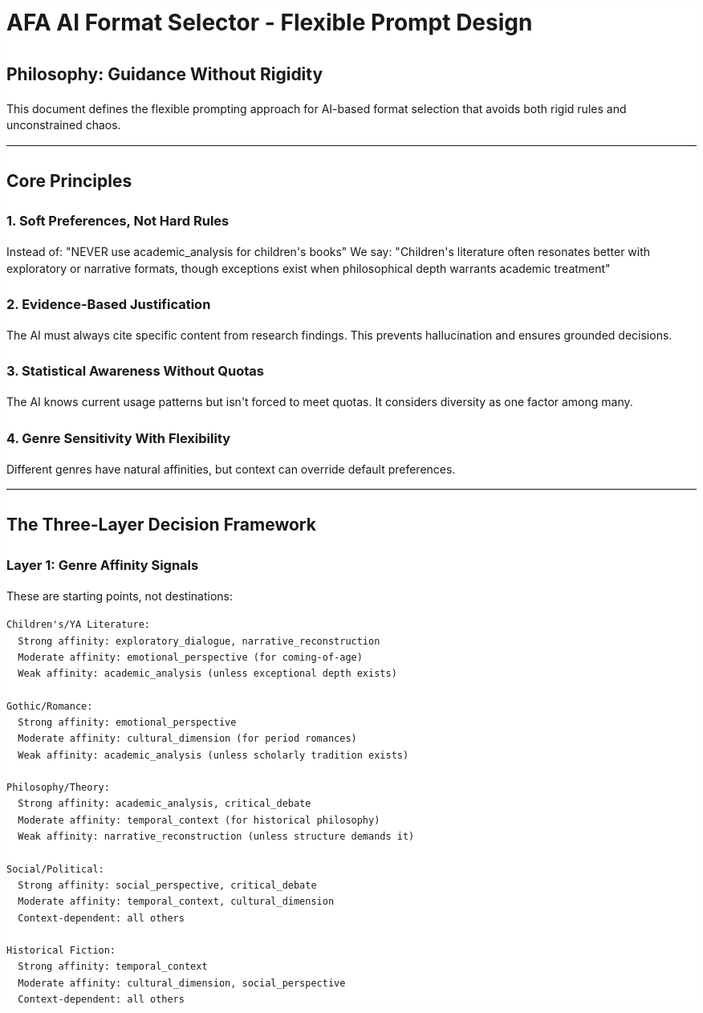 # AFA AI Format Selector - Flexible Prompt Design

## Philosophy: Guidance Without Rigidity

This document defines the flexible prompting approach for AI-based format selection that avoids both rigid rules and unconstrained chaos.

---

## Core Principles

### 1. Soft Preferences, Not Hard Rules
Instead of: "NEVER use academic_analysis for children's books"
We say: "Children's literature often resonates better with exploratory or narrative formats, though exceptions exist when philosophical depth warrants academic treatment"

### 2. Evidence-Based Justification
The AI must always cite specific content from research findings. This prevents hallucination and ensures grounded decisions.

### 3. Statistical Awareness Without Quotas
The AI knows current usage patterns but isn't forced to meet quotas. It considers diversity as one factor among many.

### 4. Genre Sensitivity With Flexibility
Different genres have natural affinities, but context can override default preferences.

---

## The Three-Layer Decision Framework

### Layer 1: Genre Affinity Signals
These are starting points, not destinations:

```
Children's/YA Literature:
  Strong affinity: exploratory_dialogue, narrative_reconstruction
  Moderate affinity: emotional_perspective (for coming-of-age)
  Weak affinity: academic_analysis (unless exceptional depth exists)

Gothic/Romance:
  Strong affinity: emotional_perspective
  Moderate affinity: cultural_dimension (for period romances)
  Weak affinity: academic_analysis (unless scholarly tradition exists)

Philosophy/Theory:
  Strong affinity: academic_analysis, critical_debate
  Moderate affinity: temporal_context (for historical philosophy)
  Weak affinity: narrative_reconstruction (unless structure demands it)

Social/Political:
  Strong affinity: social_perspective, critical_debate
  Moderate affinity: temporal_context, cultural_dimension
  Context-dependent: all others

Historical Fiction:
  Strong affinity: temporal_context
  Moderate affinity: cultural_dimension, social_perspective
  Context-dependent: all others

```
